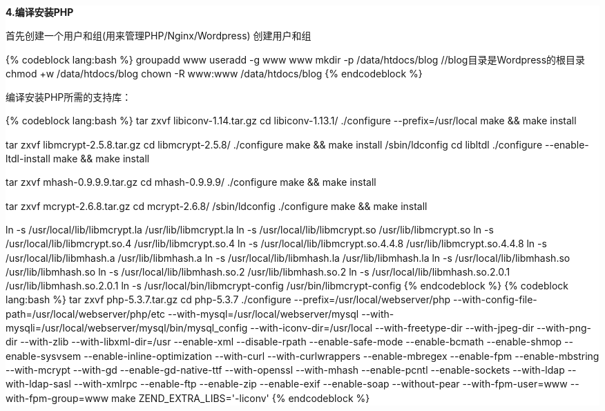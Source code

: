 **4.编译安装PHP**

首先创建一个用户和组(用来管理PHP/Nginx/Wordpress)
创建用户和组

{% codeblock lang:bash %}
groupadd www
useradd -g www www
mkdir -p /data/htdocs/blog  //blog目录是Wordpress的根目录
chmod +w /data/htdocs/blog
chown -R www:www /data/htdocs/blog
{% endcodeblock %}

编译安装PHP所需的支持库：

{% codeblock lang:bash %}
tar zxvf libiconv-1.14.tar.gz
cd libiconv-1.13.1/
./configure --prefix=/usr/local
make && make install

tar zxvf libmcrypt-2.5.8.tar.gz
cd libmcrypt-2.5.8/
./configure
make && make install
/sbin/ldconfig
cd libltdl
./configure --enable-ltdl-install
make && make install

tar zxvf mhash-0.9.9.9.tar.gz
cd mhash-0.9.9.9/
./configure
make && make install

tar zxvf mcrypt-2.6.8.tar.gz
cd mcrypt-2.6.8/
/sbin/ldconfig
./configure
make && make install

ln -s /usr/local/lib/libmcrypt.la /usr/lib/libmcrypt.la
ln -s /usr/local/lib/libmcrypt.so /usr/lib/libmcrypt.so
ln -s /usr/local/lib/libmcrypt.so.4 /usr/lib/libmcrypt.so.4
ln -s /usr/local/lib/libmcrypt.so.4.4.8 /usr/lib/libmcrypt.so.4.4.8
ln -s /usr/local/lib/libmhash.a /usr/lib/libmhash.a
ln -s /usr/local/lib/libmhash.la /usr/lib/libmhash.la
ln -s /usr/local/lib/libmhash.so /usr/lib/libmhash.so
ln -s /usr/local/lib/libmhash.so.2 /usr/lib/libmhash.so.2
ln -s /usr/local/lib/libmhash.so.2.0.1 /usr/lib/libmhash.so.2.0.1
ln -s /usr/local/bin/libmcrypt-config /usr/bin/libmcrypt-config
{% endcodeblock %}
{% codeblock lang:bash %}
tar zxvf php-5.3.7.tar.gz
cd php-5.3.7
./configure --prefix=/usr/local/webserver/php --with-config-file-path=/usr/local/webserver/php/etc --with-mysql=/usr/local/webserver/mysql --with-mysqli=/usr/local/webserver/mysql/bin/mysql_config --with-iconv-dir=/usr/local --with-freetype-dir --with-jpeg-dir --with-png-dir --with-zlib --with-libxml-dir=/usr --enable-xml --disable-rpath  --enable-safe-mode --enable-bcmath --enable-shmop --enable-sysvsem --enable-inline-optimization --with-curl --with-curlwrappers --enable-mbregex  --enable-fpm  --enable-mbstring --with-mcrypt --with-gd --enable-gd-native-ttf --with-openssl --with-mhash --enable-pcntl --enable-sockets --with-ldap --with-ldap-sasl --with-xmlrpc --enable-ftp --enable-zip --enable-exif --enable-soap --without-pear --with-fpm-user=www --with-fpm-group=www
make ZEND_EXTRA_LIBS='-liconv'
{% endcodeblock %}
